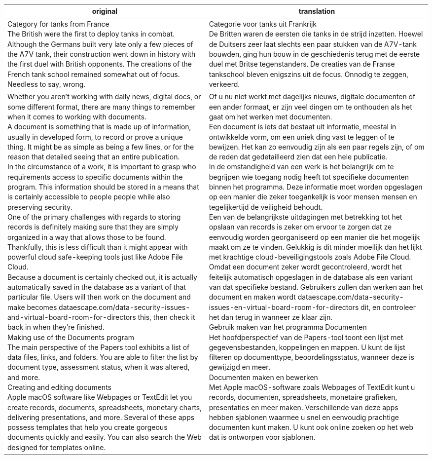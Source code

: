 | original | translation |
|----------|-------------|
| Category for tanks from France<br/>The British were the first to deploy tanks in combat. Although the Germans built very late only a few pieces of the A7V tank, their construction went down in history with the first duel with British opponents. The creations of the French tank school remained somewhat out of focus. Needless to say, wrong. | Categorie voor tanks uit Frankrijk<br/>De Britten waren de eersten die tanks in de strijd inzetten. Hoewel de Duitsers zeer laat slechts een paar stukken van de A7V-tank bouwden, ging hun bouw in de geschiedenis terug met de eerste duel met Britse tegenstanders. De creaties van de Franse tankschool bleven enigszins uit de focus. Onnodig te zeggen, verkeerd. |
| Whether you aren’t working with daily news, digital docs, or some different format, there are many things to remember when it comes to working with documents.<br/>A document is something that is made up of information, usually in developed form, to record or prove a unique thing. It might be as simple as being a few lines, or for the reason that detailed seeing that an entire publication.<br/>In the circumstance of a work, it is important to grasp who requirements access to specific documents within the program. This information should be stored in a means that is certainly accessible to people people while also preserving security.<br/>One of the primary challenges with regards to storing records is definitely making sure that they are simply organized in a way that allows those to be found. Thankfully, this is less difficult than it might appear with powerful cloud safe-keeping tools just like Adobe File Cloud.<br/>Because a document is certainly checked out, it is actually automatically saved in the database as a variant of that particular file. Users will then work on the document and make becomes dataescape.com/data-security-issues-and-virtual-board-room-for-directors this, then check it back in when they’re finished.<br/>Making use of the Documents program<br/>The main perspective of the Papers tool exhibits a list of data files, links, and folders. You are able to filter the list by document type, assessment status, when it was altered, and more.<br/>Creating and editing documents<br/>Apple macOS software like Webpages or TextEdit let you create records, documents, spreadsheets, monetary charts, delivering presentations, and more. Several of these apps possess templates that help you create gorgeous documents quickly and easily. You can also search the Web designed for templates online. | Of u nu niet werkt met dagelijks nieuws, digitale documenten of een ander formaat, er zijn veel dingen om te onthouden als het gaat om het werken met documenten.<br/>Een document is iets dat bestaat uit informatie, meestal in ontwikkelde vorm, om een uniek ding vast te leggen of te bewijzen. Het kan zo eenvoudig zijn als een paar regels zijn, of om de reden dat gedetailleerd zien dat een hele publicatie.<br/>In de omstandigheid van een werk is het belangrijk om te begrijpen wie toegang nodig heeft tot specifieke documenten binnen het programma. Deze informatie moet worden opgeslagen op een manier die zeker toegankelijk is voor mensen mensen en tegelijkertijd de veiligheid behoudt.<br/>Een van de belangrijkste uitdagingen met betrekking tot het opslaan van records is zeker om ervoor te zorgen dat ze eenvoudig worden georganiseerd op een manier die het mogelijk maakt om ze te vinden. Gelukkig is dit minder moeilijk dan het lijkt met krachtige cloud-beveiligingstools zoals Adobe File Cloud.<br/>Omdat een document zeker wordt gecontroleerd, wordt het feitelijk automatisch opgeslagen in de database als een variant van dat specifieke bestand. Gebruikers zullen dan werken aan het document en maken wordt dataescape.com/data-security-issues-en-virtual-board-room-for-directors dit, en controleer het dan terug in wanneer ze klaar zijn.<br/>Gebruik maken van het programma Documenten<br/>Het hoofdperspectief van de Papers-tool toont een lijst met gegevensbestanden, koppelingen en mappen. U kunt de lijst filteren op documenttype, beoordelingsstatus, wanneer deze is gewijzigd en meer.<br/>Documenten maken en bewerken<br/>Met Apple macOS-software zoals Webpages of TextEdit kunt u records, documenten, spreadsheets, monetaire grafieken, presentaties en meer maken. Verschillende van deze apps hebben sjablonen waarmee u snel en eenvoudig prachtige documenten kunt maken. U kunt ook online zoeken op het web dat is ontworpen voor sjablonen. |